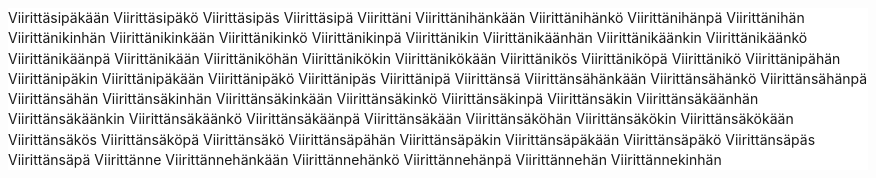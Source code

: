 Viirittäsipäkään
Viirittäsipäkö
Viirittäsipäs
Viirittäsipä
Viirittäni
Viirittänihänkään
Viirittänihänkö
Viirittänihänpä
Viirittänihän
Viirittänikinhän
Viirittänikinkään
Viirittänikinkö
Viirittänikinpä
Viirittänikin
Viirittänikäänhän
Viirittänikäänkin
Viirittänikäänkö
Viirittänikäänpä
Viirittänikään
Viirittäniköhän
Viirittänikökin
Viirittänikökään
Viirittänikös
Viirittäniköpä
Viirittänikö
Viirittänipähän
Viirittänipäkin
Viirittänipäkään
Viirittänipäkö
Viirittänipäs
Viirittänipä
Viirittänsä
Viirittänsähänkään
Viirittänsähänkö
Viirittänsähänpä
Viirittänsähän
Viirittänsäkinhän
Viirittänsäkinkään
Viirittänsäkinkö
Viirittänsäkinpä
Viirittänsäkin
Viirittänsäkäänhän
Viirittänsäkäänkin
Viirittänsäkäänkö
Viirittänsäkäänpä
Viirittänsäkään
Viirittänsäköhän
Viirittänsäkökin
Viirittänsäkökään
Viirittänsäkös
Viirittänsäköpä
Viirittänsäkö
Viirittänsäpähän
Viirittänsäpäkin
Viirittänsäpäkään
Viirittänsäpäkö
Viirittänsäpäs
Viirittänsäpä
Viirittänne
Viirittännehänkään
Viirittännehänkö
Viirittännehänpä
Viirittännehän
Viirittännekinhän